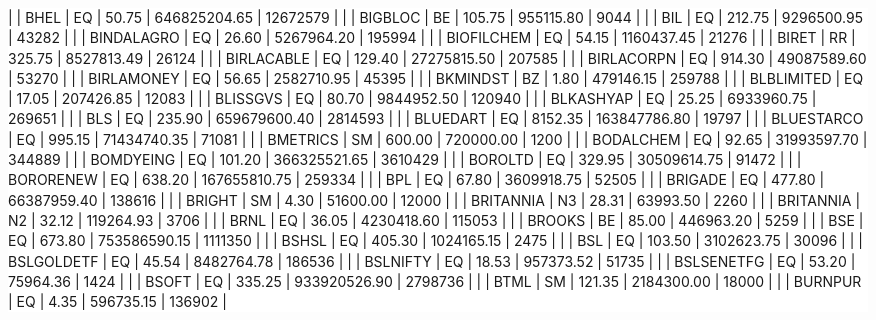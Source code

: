 |  | BHEL | EQ | 50.75 | 646825204.65 | 12672579 |
|  | BIGBLOC | BE | 105.75 | 955115.80 | 9044 |
|  | BIL | EQ | 212.75 | 9296500.95 | 43282 |
|  | BINDALAGRO | EQ | 26.60 | 5267964.20 | 195994 |
|  | BIOFILCHEM | EQ | 54.15 | 1160437.45 | 21276 |
|  | BIRET | RR | 325.75 | 8527813.49 | 26124 |
|  | BIRLACABLE | EQ | 129.40 | 27275815.50 | 207585 |
|  | BIRLACORPN | EQ | 914.30 | 49087589.60 | 53270 |
|  | BIRLAMONEY | EQ | 56.65 | 2582710.95 | 45395 |
|  | BKMINDST | BZ | 1.80 | 479146.15 | 259788 |
|  | BLBLIMITED | EQ | 17.05 | 207426.85 | 12083 |
|  | BLISSGVS | EQ | 80.70 | 9844952.50 | 120940 |
|  | BLKASHYAP | EQ | 25.25 | 6933960.75 | 269651 |
|  | BLS | EQ | 235.90 | 659679600.40 | 2814593 |
|  | BLUEDART | EQ | 8152.35 | 163847786.80 | 19797 |
|  | BLUESTARCO | EQ | 995.15 | 71434740.35 | 71081 |
|  | BMETRICS | SM | 600.00 | 720000.00 | 1200 |
|  | BODALCHEM | EQ | 92.65 | 31993597.70 | 344889 |
|  | BOMDYEING | EQ | 101.20 | 366325521.65 | 3610429 |
|  | BOROLTD | EQ | 329.95 | 30509614.75 | 91472 |
|  | BORORENEW | EQ | 638.20 | 167655810.75 | 259334 |
|  | BPL | EQ | 67.80 | 3609918.75 | 52505 |
|  | BRIGADE | EQ | 477.80 | 66387959.40 | 138616 |
|  | BRIGHT | SM | 4.30 | 51600.00 | 12000 |
|  | BRITANNIA | N3 | 28.31 | 63993.50 | 2260 |
|  | BRITANNIA | N2 | 32.12 | 119264.93 | 3706 |
|  | BRNL | EQ | 36.05 | 4230418.60 | 115053 |
|  | BROOKS | BE | 85.00 | 446963.20 | 5259 |
|  | BSE | EQ | 673.80 | 753586590.15 | 1111350 |
|  | BSHSL | EQ | 405.30 | 1024165.15 | 2475 |
|  | BSL | EQ | 103.50 | 3102623.75 | 30096 |
|  | BSLGOLDETF | EQ | 45.54 | 8482764.78 | 186536 |
|  | BSLNIFTY | EQ | 18.53 | 957373.52 | 51735 |
|  | BSLSENETFG | EQ | 53.20 | 75964.36 | 1424 |
|  | BSOFT | EQ | 335.25 | 933920526.90 | 2798736 |
|  | BTML | SM | 121.35 | 2184300.00 | 18000 |
|  | BURNPUR | EQ | 4.35 | 596735.15 | 136902 |